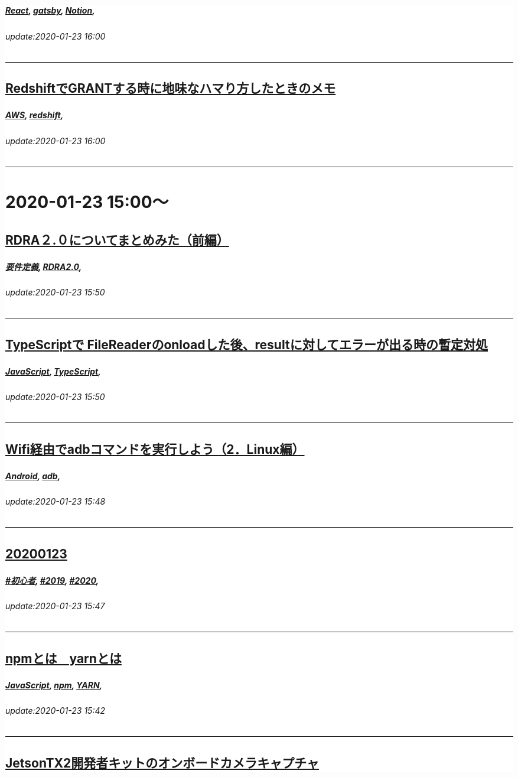 ##### [React](https://qiita.com/tags/React), [gatsby](https://qiita.com/tags/gatsby), [Notion](https://qiita.com/tags/Notion), 
###### update:2020-01-23 16:00
---
## [RedshiftでGRANTする時に地味なハマり方したときのメモ](https://qiita.com/paulxll/items/43fa03c940bad141152a)
##### [AWS](https://qiita.com/tags/AWS), [redshift](https://qiita.com/tags/redshift), 
###### update:2020-01-23 16:00
---




# 2020-01-23 15:00～
## [RDRA２.０についてまとめみた（前編）](https://qiita.com/neoti0_tech/items/dab2f035221f9cdb6cd1)
##### [要件定義](https://qiita.com/tags/要件定義), [RDRA2.0](https://qiita.com/tags/RDRA2.0), 
###### update:2020-01-23 15:50
---
## [TypeScriptで FileReaderのonloadした後、resultに対してエラーが出る時の暫定対処](https://qiita.com/noob1234/items/9a2d32c3d6b30ea16ff6)
##### [JavaScript](https://qiita.com/tags/JavaScript), [TypeScript](https://qiita.com/tags/TypeScript), 
###### update:2020-01-23 15:50
---
## [Wifi経由でadbコマンドを実行しよう（2．Linux編）](https://qiita.com/erik_t/items/8cb59d624b667c061d12)
##### [Android](https://qiita.com/tags/Android), [adb](https://qiita.com/tags/adb), 
###### update:2020-01-23 15:48
---
## [20200123](https://qiita.com/dongbunny/items/458445b1c4d7e3a9d30d)
##### [#初心者](https://qiita.com/tags/#初心者), [#2019](https://qiita.com/tags/#2019), [#2020](https://qiita.com/tags/#2020), 
###### update:2020-01-23 15:47
---
## [npmとは　yarnとは](https://qiita.com/Hai-dozo/items/90b852ac29b79a7ea02b)
##### [JavaScript](https://qiita.com/tags/JavaScript), [npm](https://qiita.com/tags/npm), [YARN](https://qiita.com/tags/YARN), 
###### update:2020-01-23 15:42
---
## [JetsonTX2開発者キットのオンボードカメラキャプチャ](https://qiita.com/xy1ophone/items/b506bb5c4c7607eedd7d)